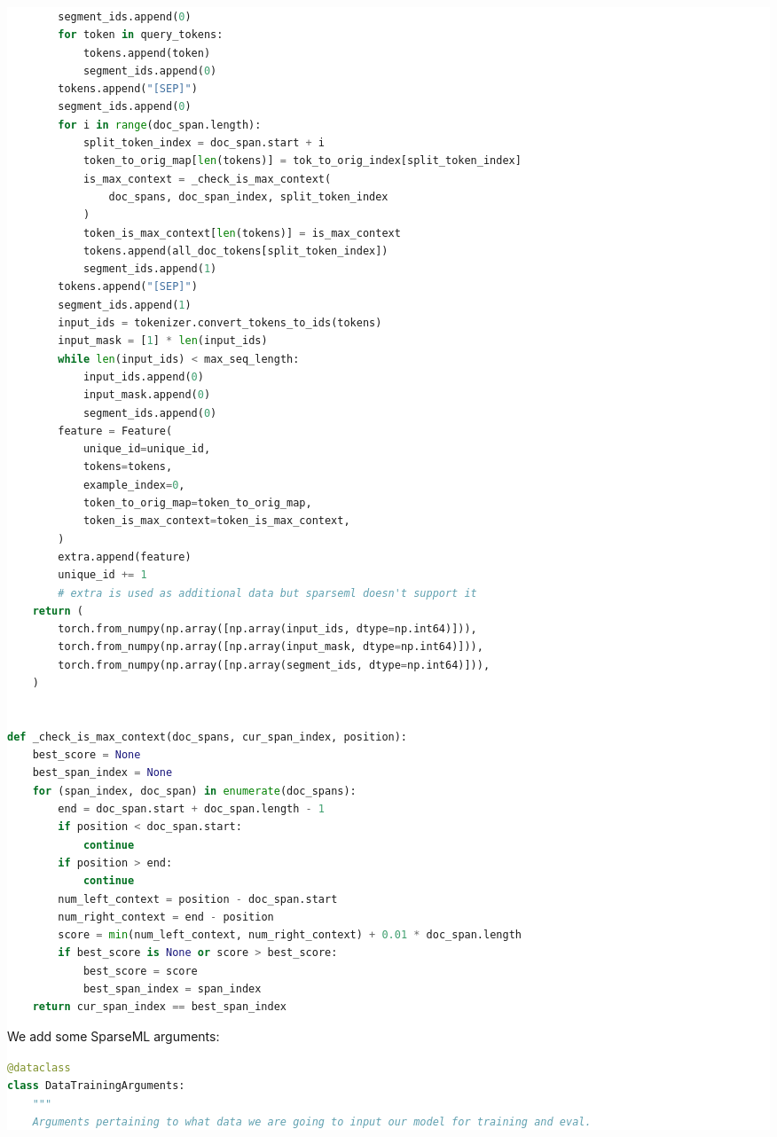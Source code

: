 ```python
        segment_ids.append(0)
        for token in query_tokens:
            tokens.append(token)
            segment_ids.append(0)
        tokens.append("[SEP]")
        segment_ids.append(0)
        for i in range(doc_span.length):
            split_token_index = doc_span.start + i
            token_to_orig_map[len(tokens)] = tok_to_orig_index[split_token_index]
            is_max_context = _check_is_max_context(
                doc_spans, doc_span_index, split_token_index
            )
            token_is_max_context[len(tokens)] = is_max_context
            tokens.append(all_doc_tokens[split_token_index])
            segment_ids.append(1)
        tokens.append("[SEP]")
        segment_ids.append(1)
        input_ids = tokenizer.convert_tokens_to_ids(tokens)
        input_mask = [1] * len(input_ids)
        while len(input_ids) < max_seq_length:
            input_ids.append(0)
            input_mask.append(0)
            segment_ids.append(0)
        feature = Feature(
            unique_id=unique_id,
            tokens=tokens,
            example_index=0,
            token_to_orig_map=token_to_orig_map,
            token_is_max_context=token_is_max_context,
        )
        extra.append(feature)
        unique_id += 1
        # extra is used as additional data but sparseml doesn't support it
    return (
        torch.from_numpy(np.array([np.array(input_ids, dtype=np.int64)])),
        torch.from_numpy(np.array([np.array(input_mask, dtype=np.int64)])),
        torch.from_numpy(np.array([np.array(segment_ids, dtype=np.int64)])),
    )


def _check_is_max_context(doc_spans, cur_span_index, position):
    best_score = None
    best_span_index = None
    for (span_index, doc_span) in enumerate(doc_spans):
        end = doc_span.start + doc_span.length - 1
        if position < doc_span.start:
            continue
        if position > end:
            continue
        num_left_context = position - doc_span.start
        num_right_context = end - position
        score = min(num_left_context, num_right_context) + 0.01 * doc_span.length
        if best_score is None or score > best_score:
            best_score = score
            best_span_index = span_index
    return cur_span_index == best_span_index
```
We add some SparseML arguments:
```python
@dataclass
class DataTrainingArguments:
    """
    Arguments pertaining to what data we are going to input our model for training and eval.
```